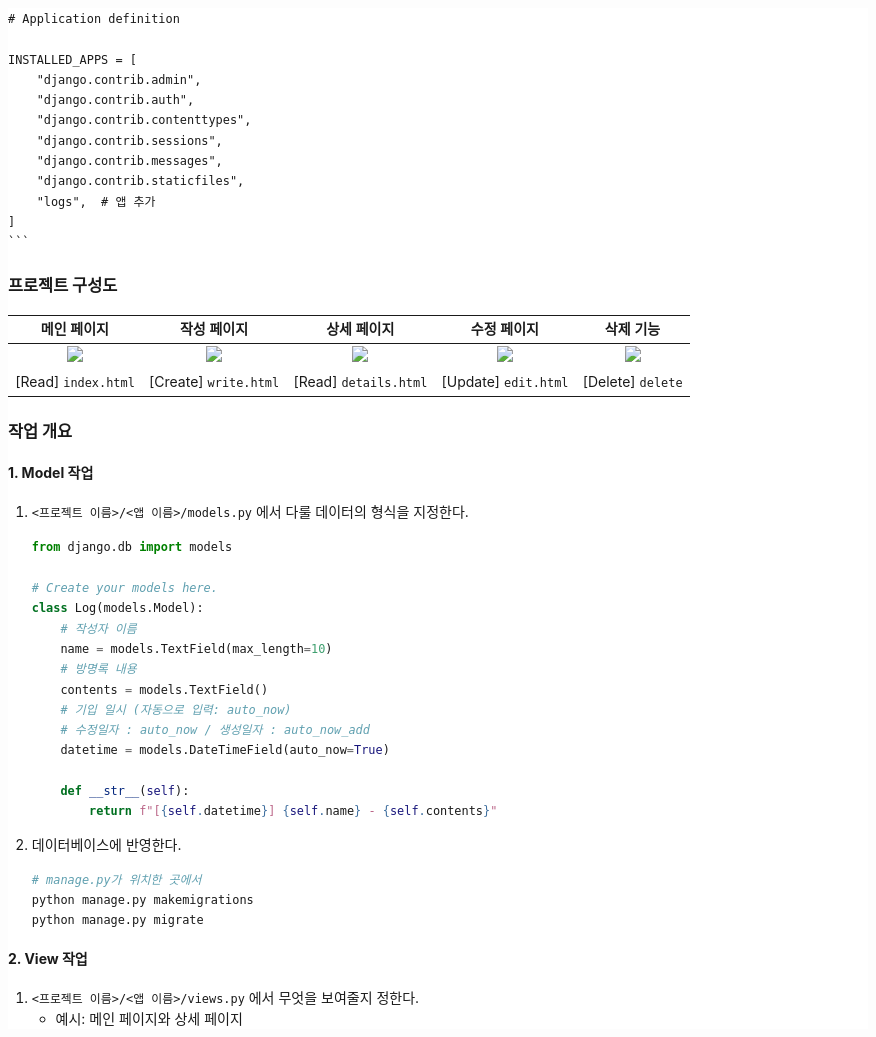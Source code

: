     # Application definition

    INSTALLED_APPS = [
        "django.contrib.admin",
        "django.contrib.auth",
        "django.contrib.contenttypes",
        "django.contrib.sessions",
        "django.contrib.messages",
        "django.contrib.staticfiles",
        "logs",  # 앱 추가
    ]
    ```

### 프로젝트 구성도
| 메인 페이지 | 작성 페이지 | 상세 페이지 | 수정 페이지 | 삭제 기능 |
| :---------: | :---------: | :---------: | :---------: | :-------: |
| ![](https://github.com/4923/ps-django/assets/60145951/ad198116-7962-49ff-9391-43c2da5a4ac7) | ![](https://github.com/4923/ps-django/assets/60145951/66ef37be-1506-4330-83bd-97c79e695a97) | ![](https://github.com/4923/ps-django/assets/60145951/1db48379-ed9e-4e38-b489-4196a4c6a26b) | ![](https://github.com/4923/ps-django/assets/60145951/16133256-30e5-459b-9fec-5039f1d806a9) | ![](https://github.com/4923/ps-django/assets/60145951/650b46db-9bec-43f0-8238-06009abf3196) |
| [Read] `index.html` | [Create] `write.html` | [Read] `details.html` | [Update] `edit.html` | [Delete] `delete` |

### 작업 개요
#### 1. Model 작업
1. `<프로젝트 이름>/<앱 이름>/models.py` 에서 다룰 데이터의 형식을 지정한다.
    ```python
    from django.db import models

    # Create your models here.
    class Log(models.Model):
        # 작성자 이름
        name = models.TextField(max_length=10)
        # 방명록 내용
        contents = models.TextField()
        # 기입 일시 (자동으로 입력: auto_now)
        # 수정일자 : auto_now / 생성일자 : auto_now_add
        datetime = models.DateTimeField(auto_now=True)

        def __str__(self):
            return f"[{self.datetime}] {self.name} - {self.contents}"
    ```
2. 데이터베이스에 반영한다.
    ```bash
    # manage.py가 위치한 곳에서
    python manage.py makemigrations
    python manage.py migrate
    ```
#### 2. View 작업
1. `<프로젝트 이름>/<앱 이름>/views.py` 에서 무엇을 보여줄지 정한다.
    - 예시: 메인 페이지와 상세 페이지
    ```python
    